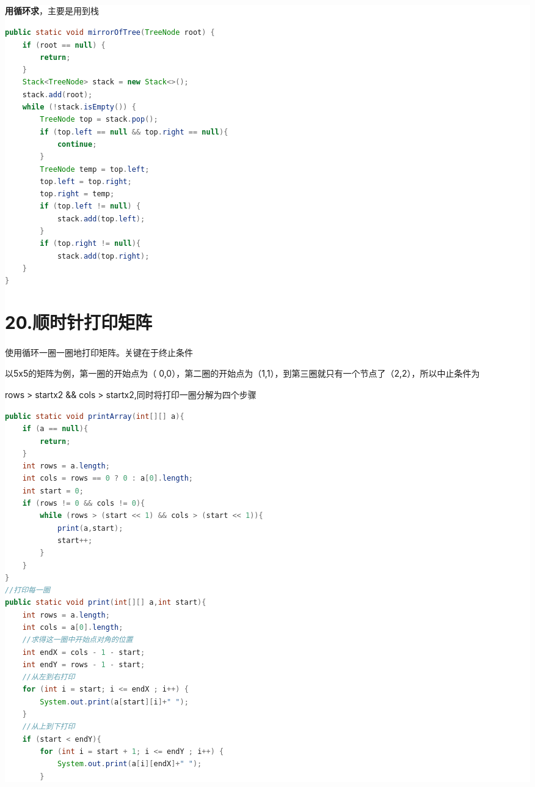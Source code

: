 **用循环求**，主要是用到栈

```java
public static void mirrorOfTree(TreeNode root) {
    if (root == null) {
        return;
    }
    Stack<TreeNode> stack = new Stack<>();
    stack.add(root);
    while (!stack.isEmpty()) {
        TreeNode top = stack.pop();
        if (top.left == null && top.right == null){
            continue;
        }
        TreeNode temp = top.left;
        top.left = top.right;
        top.right = temp;
        if (top.left != null) {
            stack.add(top.left);
        }
        if (top.right != null){
            stack.add(top.right);
    }
}
```

# 20.顺时针打印矩阵

使用循环一圈一圈地打印矩阵。关键在于终止条件

以5x5的矩阵为例，第一圈的开始点为（ 0,0），第二圈的开始点为（1,1），到第三圈就只有一个节点了（2,2），所以中止条件为

rows > startx2 &&  cols > startx2,同时将打印一圈分解为四个步骤

```java
public static void printArray(int[][] a){
    if (a == null){
        return;
    }
    int rows = a.length;
    int cols = rows == 0 ? 0 : a[0].length;
    int start = 0;
    if (rows != 0 && cols != 0){
        while (rows > (start << 1) && cols > (start << 1)){
            print(a,start);
            start++;
        }
    }
}
//打印每一圈
public static void print(int[][] a,int start){
    int rows = a.length;
    int cols = a[0].length;
    //求得这一圈中开始点对角的位置
    int endX = cols - 1 - start;
    int endY = rows - 1 - start;
    //从左到右打印
    for (int i = start; i <= endX ; i++) {
        System.out.print(a[start][i]+" ");
    }
    //从上到下打印
    if (start < endY){
        for (int i = start + 1; i <= endY ; i++) {
            System.out.print(a[i][endX]+" ");
        }
```